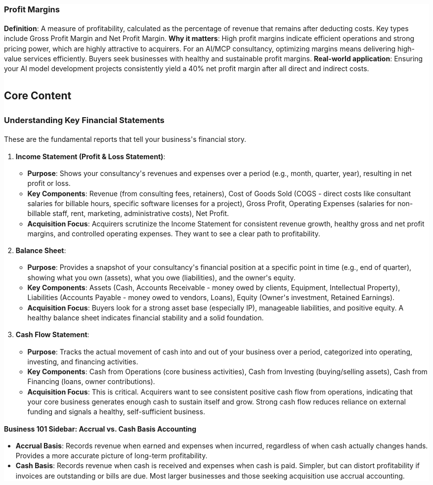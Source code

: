 ### Profit Margins
**Definition**: A measure of profitability, calculated as the percentage of revenue that remains after deducting costs. Key types include Gross Profit Margin and Net Profit Margin.
**Why it matters**: High profit margins indicate efficient operations and strong pricing power, which are highly attractive to acquirers. For an AI/MCP consultancy, optimizing margins means delivering high-value services efficiently. Buyers seek businesses with healthy and sustainable profit margins.
**Real-world application**: Ensuring your AI model development projects consistently yield a 40% net profit margin after all direct and indirect costs.

## Core Content
### Understanding Key Financial Statements
These are the fundamental reports that tell your business's financial story.

1.  **Income Statement (Profit & Loss Statement)**:
    *   **Purpose**: Shows your consultancy's revenues and expenses over a period (e.g., month, quarter, year), resulting in net profit or loss.
    *   **Key Components**: Revenue (from consulting fees, retainers), Cost of Goods Sold (COGS - direct costs like consultant salaries for billable hours, specific software licenses for a project), Gross Profit, Operating Expenses (salaries for non-billable staff, rent, marketing, administrative costs), Net Profit.
    *   **Acquisition Focus**: Acquirers scrutinize the Income Statement for consistent revenue growth, healthy gross and net profit margins, and controlled operating expenses. They want to see a clear path to profitability.

2.  **Balance Sheet**:
    *   **Purpose**: Provides a snapshot of your consultancy's financial position at a specific point in time (e.g., end of quarter), showing what you own (assets), what you owe (liabilities), and the owner's equity.
    *   **Key Components**: Assets (Cash, Accounts Receivable - money owed by clients, Equipment, Intellectual Property), Liabilities (Accounts Payable - money owed to vendors, Loans), Equity (Owner's investment, Retained Earnings).
    *   **Acquisition Focus**: Buyers look for a strong asset base (especially IP), manageable liabilities, and positive equity. A healthy balance sheet indicates financial stability and a solid foundation.

3.  **Cash Flow Statement**:
    *   **Purpose**: Tracks the actual movement of cash into and out of your business over a period, categorized into operating, investing, and financing activities.
    *   **Key Components**: Cash from Operations (core business activities), Cash from Investing (buying/selling assets), Cash from Financing (loans, owner contributions).
    *   **Acquisition Focus**: This is critical. Acquirers want to see consistent positive cash flow from operations, indicating that your core business generates enough cash to sustain itself and grow. Strong cash flow reduces reliance on external funding and signals a healthy, self-sufficient business.

**Business 101 Sidebar: Accrual vs. Cash Basis Accounting**
*   **Accrual Basis**: Records revenue when earned and expenses when incurred, regardless of when cash actually changes hands. Provides a more accurate picture of long-term profitability.
*   **Cash Basis**: Records revenue when cash is received and expenses when cash is paid. Simpler, but can distort profitability if invoices are outstanding or bills are due. Most larger businesses and those seeking acquisition use accrual accounting.
